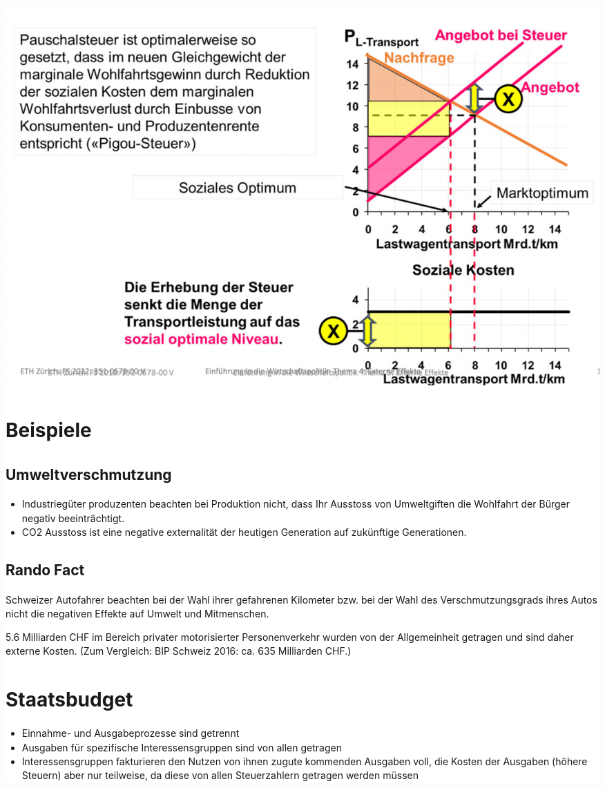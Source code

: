![](img/2022-04-29-14-53-13.png)

# Beispiele

## Umweltverschmutzung

- Industriegüter produzenten beachten bei Produktion nicht, dass Ihr Ausstoss von Umweltgiften die Wohlfahrt der Bürger negativ beeinträchtigt.
- CO2 Ausstoss ist eine negative externalität der heutigen Generation auf zukünftige Generationen.

## Rando Fact

Schweizer Autofahrer beachten bei der Wahl ihrer gefahrenen Kilometer bzw. bei der Wahl des Verschmutzungsgrads ihres Autos nicht die negativen Effekte auf Umwelt und Mitmenschen.

5.6 Milliarden CHF im Bereich privater motorisierter Personenverkehr wurden von der Allgemeinheit getragen und sind daher externe Kosten. (Zum Vergleich: BIP Schweiz 2016: ca. 635 Milliarden CHF.)

# Staatsbudget

- Einnahme- und Ausgabeprozesse sind getrennt
- Ausgaben für spezifische Interessensgruppen sind von allen getragen
- Interessensgruppen fakturieren den Nutzen von ihnen zugute kommenden Ausgaben voll, die Kosten der Ausgaben (höhere Steuern) aber nur teilweise, da diese von allen Steuerzahlern getragen werden müssen
